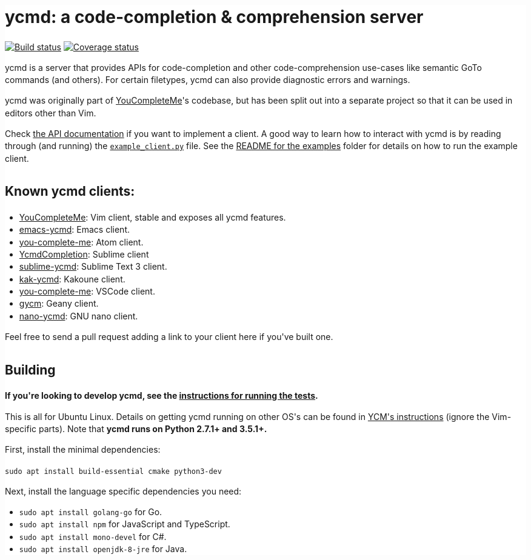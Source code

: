 ycmd: a code-completion & comprehension server
==============================================

[![Build status](https://dev.azure.com/YouCompleteMe/YCM/_apis/build/status/Valloric.ycmd?branchName=master)](https://dev.azure.com/YouCompleteMe/YCM/_build/latest?definitionId=2&branchName=master)
[![Coverage status](https://img.shields.io/codecov/c/github/Valloric/ycmd/master.svg)](https://codecov.io/gh/Valloric/ycmd)

ycmd is a server that provides APIs for code-completion and other
code-comprehension use-cases like semantic GoTo commands (and others). For
certain filetypes, ycmd can also provide diagnostic errors and warnings.

ycmd was originally part of [YouCompleteMe][ycm]'s codebase, but has been split
out into a separate project so that it can be used in editors other than Vim.

Check [the API documentation][api-docs] if you want to implement a client. A
good way to learn how to interact with ycmd is by reading through (and running)
the [`example_client.py`][example-client] file. See the [README for the
examples][example-readme] folder for details on how to run the example client.

Known ycmd clients:
------------------

- [YouCompleteMe][ycm]: Vim client, stable and exposes all ycmd features.
- [emacs-ycmd][]: Emacs client.
- [you-complete-me][atom-you-complete-me]: Atom client.
- [YcmdCompletion][sublime-ycmd-completion]: Sublime client
- [sublime-ycmd][sublime-ycmd]: Sublime Text 3 client.
- [kak-ycmd][]: Kakoune client.
- [you-complete-me][vscode-you-complete-me]: VSCode client.
- [gycm][]: Geany client.
- [nano-ycmd][]: GNU nano client.

Feel free to send a pull request adding a link to your client here if you've
built one.

Building
--------
**If you're looking to develop ycmd, see the [instructions for running the
tests][test-setup].**

This is all for Ubuntu Linux. Details on getting ycmd running on other OS's can
be found in [YCM's instructions][ycm-install] (ignore the Vim-specific parts).
Note that **ycmd runs on Python 2.7.1+ and 3.5.1+.**

First, install the minimal dependencies:
```
sudo apt install build-essential cmake python3-dev
```

Next, install the language specific dependencies you need:
- `sudo apt install golang-go` for Go.
- `sudo apt install npm` for JavaScript and TypeScript.
- `sudo apt install mono-devel` for C#.
- `sudo apt install openjdk-8-jre` for Java.


[ycmd-users]: https://groups.google.com/forum/?hl=en#!forum/ycmd-users
[ycm]: http://valloric.github.io/YouCompleteMe/
[atom-you-complete-me]: https://atom.io/packages/you-complete-me
[sublime-ycmd-completion]: https://packagecontrol.io/packages/YcmdCompletion
[sublime-ycmd]: https://packagecontrol.io/packages/YouCompleteMe
[semver]: http://semver.org/
[hmac]: http://en.wikipedia.org/wiki/Hash-based_message_authentication_code
[exploit]: https://groups.google.com/d/topic/ycm-users/NZAPrvaYgxo/discussion
[example-client]: https://github.com/Valloric/ycmd/blob/master/examples/example_client.py
[example-readme]: https://github.com/Valloric/ycmd/blob/master/examples/README.md
[trigger-defaults]: https://github.com/Valloric/ycmd/blob/master/ycmd/completers/completer_utils.py#L143
[subsequence]: http://en.wikipedia.org/wiki/Subsequence
[ycm-install]: https://github.com/Valloric/YouCompleteMe/blob/master/README.md#mac-os-x
[def-settings]: https://github.com/Valloric/ycmd/blob/master/ycmd/default_settings.json
[base64]: http://en.wikipedia.org/wiki/Base64
[mkstemp]: http://man7.org/linux/man-pages/man3/mkstemp.3.html
[options]: https://github.com/Valloric/YouCompleteMe#options
[extra-conf-doc]: https://github.com/Valloric/YouCompleteMe#c-family-semantic-completion
[emacs-ycmd]: https://github.com/abingham/emacs-ycmd
[gpl]: http://www.gnu.org/copyleft/gpl.html
[gocode]: https://github.com/nsf/gocode
[godef]: https://github.com/Manishearth/godef
[kak-ycmd]: https://github.com/mawww/kak-ycmd
[ccoc]: https://github.com/Valloric/ycmd/blob/master/CODE_OF_CONDUCT.md
[dev-setup]: https://github.com/Valloric/ycmd/blob/master/DEV_SETUP.md
[test-setup]: https://github.com/Valloric/ycmd/blob/master/TESTS.md
[extra-conf-vim-data-doc]: https://github.com/Valloric/YouCompleteMe#the-gycm_extra_conf_vim_data-option
[vscode-you-complete-me]: https://marketplace.visualstudio.com/items?itemName=RichardHe.you-complete-me
[gycm]: https://github.com/jakeanq/gycm
[nano-ycmd]: https://github.com/orsonteodoro/nano-ycmd
[jdtls]: https://github.com/eclipse/eclipse.jdt.ls
[api-docs]: https://valloric.github.io/ycmd/
[ycmd-extra-conf]: https://github.com/Valloric/ycmd/blob/master/.ycm_extra_conf.py
[clangd]: https://clang.llvm.org/extra/clangd.html
[RLS]: https://github.com/rust-lang-nursery/rls